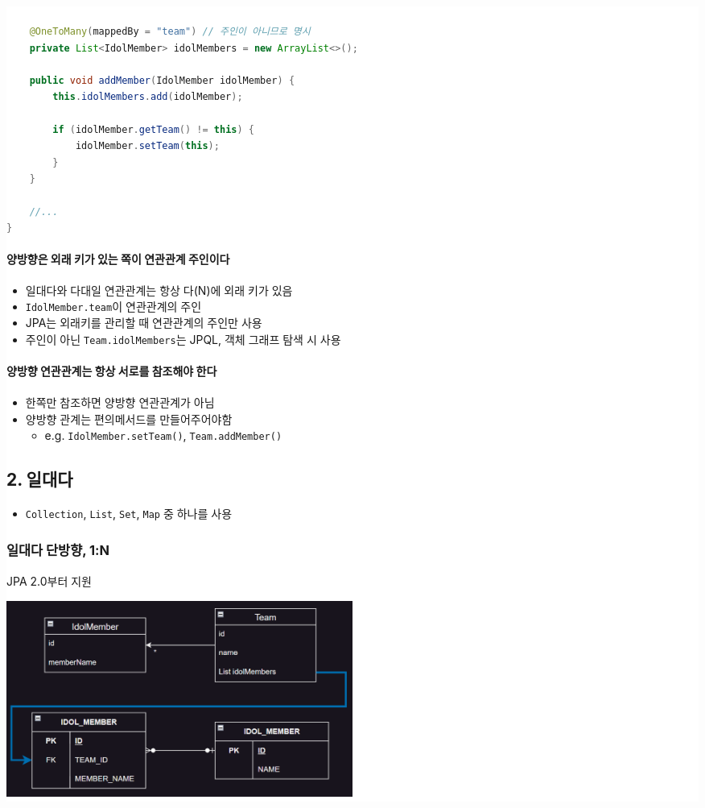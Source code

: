 ```java

    @OneToMany(mappedBy = "team") // 주인이 아니므로 명시
    private List<IdolMember> idolMembers = new ArrayList<>();

    public void addMember(IdolMember idolMember) {
        this.idolMembers.add(idolMember);

        if (idolMember.getTeam() != this) {
            idolMember.setTeam(this);
        }
    }

    //...
}
```

#### 양방향은 외래 키가 있는 쪽이 연관관계 주인이다

- 일대다와 다대일 연관관계는 항상 다(N)에 외래 키가 있음
- `IdolMember.team`이 연관관계의 주인
- JPA는 외래키를 관리할 때 연관관계의 주인만 사용
- 주인이 아닌 `Team.idolMembers`는 JPQL, 객체 그래프 탐색 시 사용

#### 양방향 연관관계는 항상 서로를 참조해야 한다

- 한쪽만 참조하면 양방향 연관관계가 아님
- 양방향 관계는 편의메서드를 만들어주어야함
    - e.g. `IdolMember.setTeam()`, `Team.addMember()`

## 2. 일대다

- `Collection`, `List`, `Set`, `Map` 중 하나를 사용

### 일대다 단방향, 1:N

JPA 2.0부터 지원

<img src="img_2.png" width="50%">
